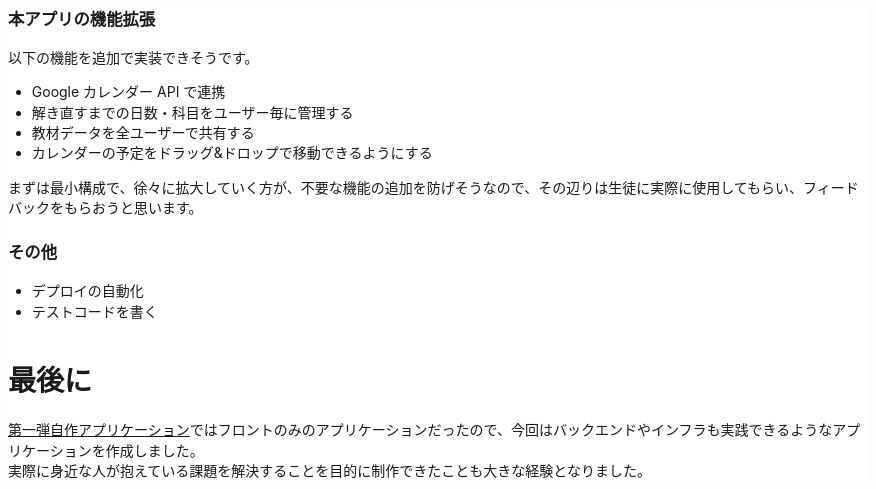 ### 本アプリの機能拡張

以下の機能を追加で実装できそうです。

- Google カレンダー API で連携
- 解き直すまでの日数・科目をユーザー毎に管理する
- 教材データを全ユーザーで共有する
- カレンダーの予定をドラッグ&ドロップで移動できるようにする

まずは最小構成で、徐々に拡大していく方が、不要な機能の追加を防げそうなので、その辺りは生徒に実際に使用してもらい、フィードバックをもらおうと思います。

### その他

- デプロイの自動化
- テストコードを書く

# 最後に

[第一弾自作アプリケーション](https://github.com/csekine-tech/MyConditionAnalysis-withReactHooks)ではフロントのみのアプリケーションだったので、今回はバックエンドやインフラも実践できるようなアプリケーションを作成しました。<br/>
実際に身近な人が抱えている課題を解決することを目的に制作できたことも大きな経験となりました。
